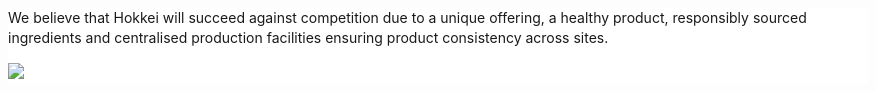 We believe that Hokkei will succeed against competition due to a unique offering, a healthy product, responsibly sourced ingredients and centralised production facilities ensuring product consistency across sites.

![](https://seedrs.imgix.net/uploads/startup/section_image/image/3553/737zpbn5z2628idcgriw6cr2hevwybp/image004.jpg?rect=0%2C0%2C801%2C534&w=600&fit=clip&s=e770d41bd03121cff24bdbb819105d8f)

